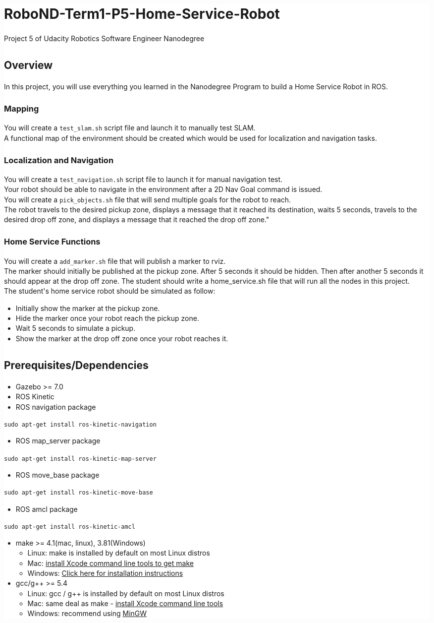 # RoboND-Term1-P5-Home-Service-Robot
Project 5 of Udacity Robotics Software Engineer Nanodegree

## Overview  
In this project, you will use everything you learned in the Nanodegree Program to build a Home Service Robot in ROS.  
### Mapping  
You will create a `test_slam.sh` script file and launch it to manually test SLAM.  
A functional map of the environment should be created which would be used for localization and navigation tasks.  
### Localization and Navigation  
You will create a `test_navigation.sh` script file to launch it for manual navigation test.  
Your robot should be able to navigate in the environment after a 2D Nav Goal command is issued.  
You will create a `pick_objects.sh` file that will send multiple goals for the robot to reach.  
The robot travels to the desired pickup zone, displays a message that it reached its destination, waits 5 seconds, travels to the desired drop off zone, and displays a message that it reached the drop off zone."  
### Home Service Functions  
You will create a `add_marker.sh` file that will publish a marker to rviz.  
The marker should initially be published at the pickup zone. After 5 seconds it should be hidden. Then after another 5 seconds it should appear at the drop off zone.
The student should write a home_service.sh file that will run all the nodes in this project.  
The student's home service robot should be simulated as follow:  
* Initially show the marker at the pickup zone.
* Hide the marker once your robot reach the pickup zone.
* Wait 5 seconds to simulate a pickup.
* Show the marker at the drop off zone once your robot reaches it.


## Prerequisites/Dependencies  
* Gazebo >= 7.0  
* ROS Kinetic  
* ROS navigation package  
```
sudo apt-get install ros-kinetic-navigation
```
* ROS map_server package  
```
sudo apt-get install ros-kinetic-map-server
```
* ROS move_base package  
```
sudo apt-get install ros-kinetic-move-base
```
* ROS amcl package  
```
sudo apt-get install ros-kinetic-amcl
```
* make >= 4.1(mac, linux), 3.81(Windows)
  * Linux: make is installed by default on most Linux distros
  * Mac: [install Xcode command line tools to get make](https://developer.apple.com/xcode/features/)
  * Windows: [Click here for installation instructions](http://gnuwin32.sourceforge.net/packages/make.htm)
* gcc/g++ >= 5.4
  * Linux: gcc / g++ is installed by default on most Linux distros
  * Mac: same deal as make - [install Xcode command line tools](https://developer.apple.com/xcode/features/)
  * Windows: recommend using [MinGW](http://www.mingw.org/)
